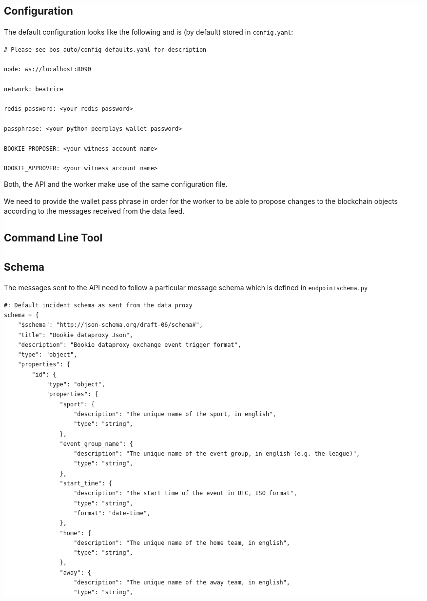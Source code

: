 ## Configuration

The default configuration looks like the following and is (by default) stored in `config.yaml`:

```
# Please see bos_auto/config-defaults.yaml for description

node: ws://localhost:8090

network: beatrice

redis_password: <your redis password>

passphrase: <your python peerplays wallet password>

BOOKIE_PROPOSER: <your witness account name>

BOOKIE_APPROVER: <your witness account name>
```

Both, the API and the worker make use of the same configuration file.&#x20;

We need to provide the wallet pass phrase in order for the worker to be able to propose changes to the blockchain objects according to the messages received from the data feed.

## Command Line Tool

## Schema

The messages sent to the API need to follow a particular message schema which is defined in `endpointschema.py`

```
#: Default incident schema as sent from the data proxy
schema = {
    "$schema": "http://json-schema.org/draft-06/schema#",
    "title": "Bookie dataproxy Json",
    "description": "Bookie dataproxy exchange event trigger format",
    "type": "object",
    "properties": {
        "id": {
            "type": "object",
            "properties": {
                "sport": {
                    "description": "The unique name of the sport, in english",
                    "type": "string",
                },
                "event_group_name": {
                    "description": "The unique name of the event group, in english (e.g. the league)",
                    "type": "string",
                },
                "start_time": {
                    "description": "The start time of the event in UTC, ISO format",
                    "type": "string",
                    "format": "date-time",
                },
                "home": {
                    "description": "The unique name of the home team, in english",
                    "type": "string",
                },
                "away": {
                    "description": "The unique name of the away team, in english",
                    "type": "string",
```